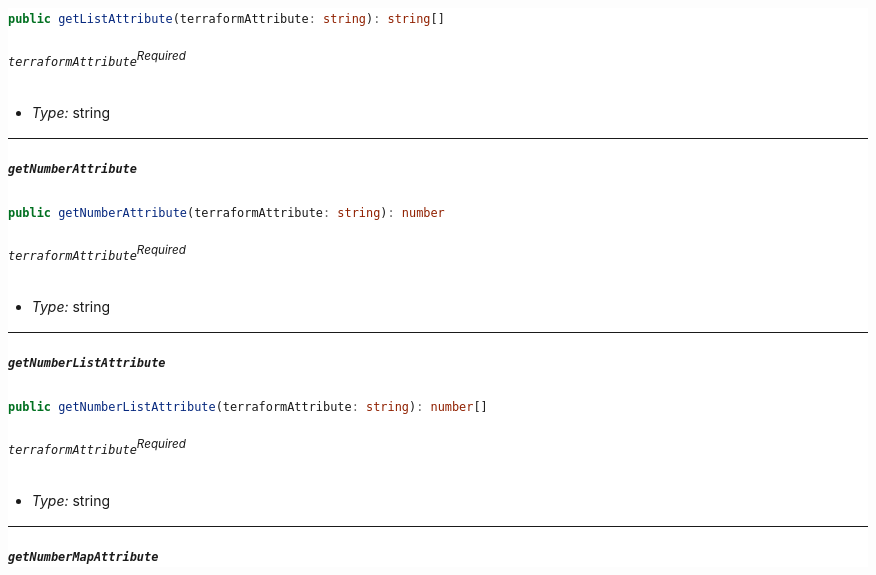 ```typescript
public getListAttribute(terraformAttribute: string): string[]
```

###### `terraformAttribute`<sup>Required</sup> <a name="terraformAttribute" id="@cdktf/provider-azurestack.dataAzurestackNetworkInterface.DataAzurestackNetworkInterfaceIpConfigurationOutputReference.getListAttribute.parameter.terraformAttribute"></a>

- *Type:* string

---

##### `getNumberAttribute` <a name="getNumberAttribute" id="@cdktf/provider-azurestack.dataAzurestackNetworkInterface.DataAzurestackNetworkInterfaceIpConfigurationOutputReference.getNumberAttribute"></a>

```typescript
public getNumberAttribute(terraformAttribute: string): number
```

###### `terraformAttribute`<sup>Required</sup> <a name="terraformAttribute" id="@cdktf/provider-azurestack.dataAzurestackNetworkInterface.DataAzurestackNetworkInterfaceIpConfigurationOutputReference.getNumberAttribute.parameter.terraformAttribute"></a>

- *Type:* string

---

##### `getNumberListAttribute` <a name="getNumberListAttribute" id="@cdktf/provider-azurestack.dataAzurestackNetworkInterface.DataAzurestackNetworkInterfaceIpConfigurationOutputReference.getNumberListAttribute"></a>

```typescript
public getNumberListAttribute(terraformAttribute: string): number[]
```

###### `terraformAttribute`<sup>Required</sup> <a name="terraformAttribute" id="@cdktf/provider-azurestack.dataAzurestackNetworkInterface.DataAzurestackNetworkInterfaceIpConfigurationOutputReference.getNumberListAttribute.parameter.terraformAttribute"></a>

- *Type:* string

---

##### `getNumberMapAttribute` <a name="getNumberMapAttribute" id="@cdktf/provider-azurestack.dataAzurestackNetworkInterface.DataAzurestackNetworkInterfaceIpConfigurationOutputReference.getNumberMapAttribute"></a>

